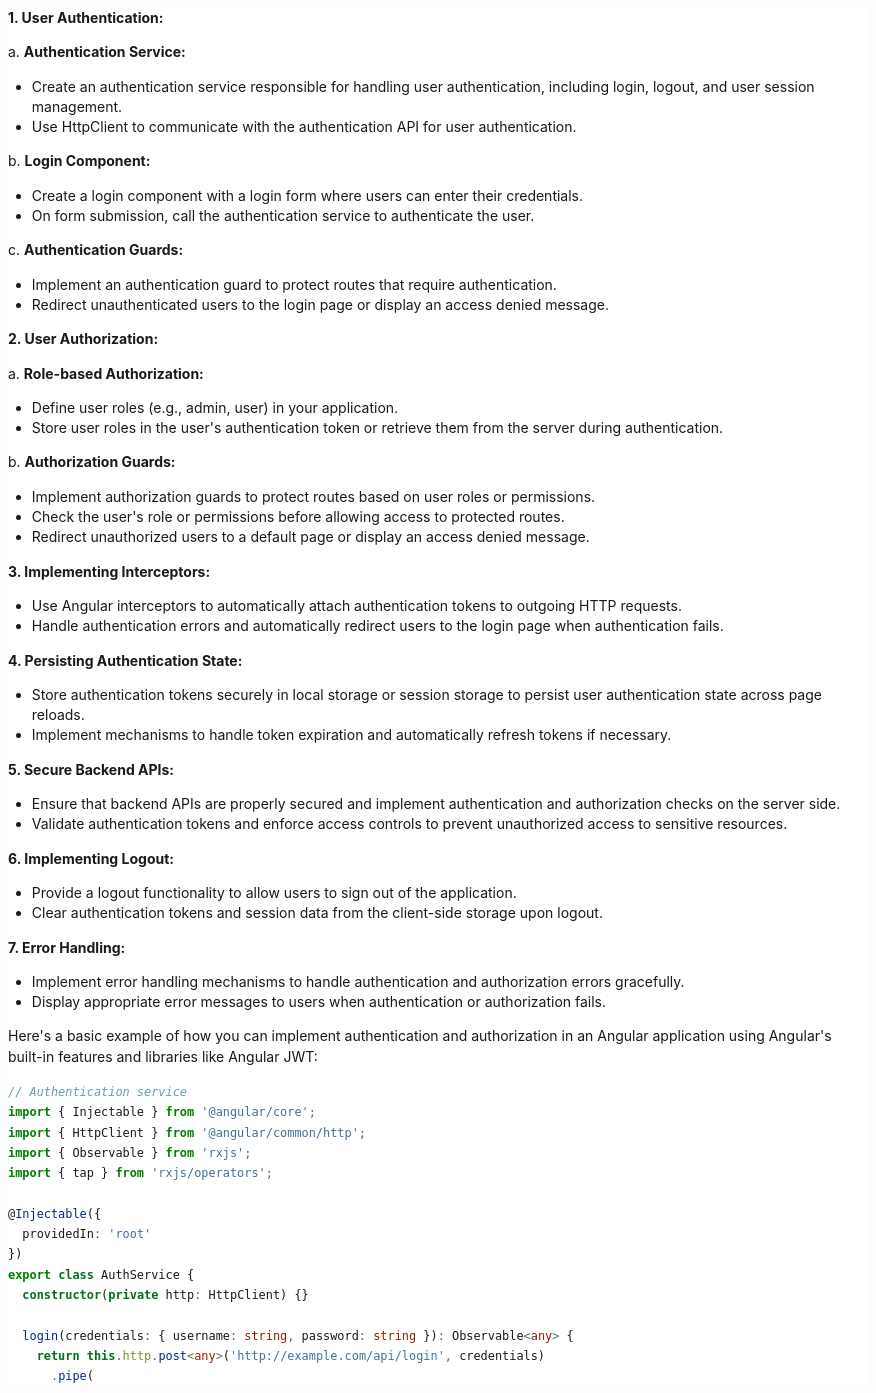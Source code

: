 **1. User Authentication:** 

a. **Authentication Service:** 
- Create an authentication service responsible for handling user authentication, including login, logout, and user session management.
- Use HttpClient to communicate with the authentication API for user authentication.

b. **Login Component:** 
- Create a login component with a login form where users can enter their credentials.
- On form submission, call the authentication service to authenticate the user.

c. **Authentication Guards:** 
- Implement an authentication guard to protect routes that require authentication.
- Redirect unauthenticated users to the login page or display an access denied message.

**2. User Authorization:** 

a. **Role-based Authorization:** 
- Define user roles (e.g., admin, user) in your application.
- Store user roles in the user's authentication token or retrieve them from the server during authentication.

b. **Authorization Guards:** 
- Implement authorization guards to protect routes based on user roles or permissions.
- Check the user's role or permissions before allowing access to protected routes.
- Redirect unauthorized users to a default page or display an access denied message.

**3. Implementing Interceptors:** 
- Use Angular interceptors to automatically attach authentication tokens to outgoing HTTP requests.
- Handle authentication errors and automatically redirect users to the login page when authentication fails.

**4. Persisting Authentication State:** 
- Store authentication tokens securely in local storage or session storage to persist user authentication state across page reloads.
- Implement mechanisms to handle token expiration and automatically refresh tokens if necessary.

**5. Secure Backend APIs:** 
- Ensure that backend APIs are properly secured and implement authentication and authorization checks on the server side.
- Validate authentication tokens and enforce access controls to prevent unauthorized access to sensitive resources.

**6. Implementing Logout:** 
- Provide a logout functionality to allow users to sign out of the application.
- Clear authentication tokens and session data from the client-side storage upon logout.

**7. Error Handling:** 
- Implement error handling mechanisms to handle authentication and authorization errors gracefully.
- Display appropriate error messages to users when authentication or authorization fails.

Here's a basic example of how you can implement authentication and authorization in an Angular application using Angular's built-in features and libraries like Angular JWT:

```typescript
// Authentication service
import { Injectable } from '@angular/core';
import { HttpClient } from '@angular/common/http';
import { Observable } from 'rxjs';
import { tap } from 'rxjs/operators';

@Injectable({
  providedIn: 'root'
})
export class AuthService {
  constructor(private http: HttpClient) {}

  login(credentials: { username: string, password: string }): Observable<any> {
    return this.http.post<any>('http://example.com/api/login', credentials)
      .pipe(
```